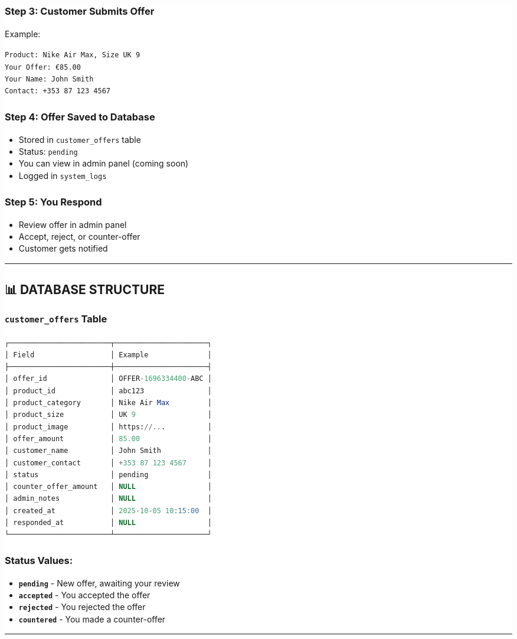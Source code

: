 ### Step 3: Customer Submits Offer
Example:
```
Product: Nike Air Max, Size UK 9
Your Offer: €85.00
Your Name: John Smith
Contact: +353 87 123 4567
```

### Step 4: Offer Saved to Database
- Stored in `customer_offers` table
- Status: `pending`
- You can view in admin panel (coming soon)
- Logged in `system_logs`

### Step 5: You Respond
- Review offer in admin panel
- Accept, reject, or counter-offer
- Customer gets notified

---

## 📊 DATABASE STRUCTURE

### `customer_offers` Table

```sql
┌────────────────────────┬──────────────────────┐
│ Field                  │ Example              │
├────────────────────────┼──────────────────────┤
│ offer_id               │ OFFER-1696334400-ABC │
│ product_id             │ abc123               │
│ product_category       │ Nike Air Max         │
│ product_size           │ UK 9                 │
│ product_image          │ https://...          │
│ offer_amount           │ 85.00                │
│ customer_name          │ John Smith           │
│ customer_contact       │ +353 87 123 4567     │
│ status                 │ pending              │
│ counter_offer_amount   │ NULL                 │
│ admin_notes            │ NULL                 │
│ created_at             │ 2025-10-05 10:15:00  │
│ responded_at           │ NULL                 │
└────────────────────────┴──────────────────────┘
```

### Status Values:
- **`pending`** - New offer, awaiting your review
- **`accepted`** - You accepted the offer
- **`rejected`** - You rejected the offer
- **`countered`** - You made a counter-offer

---